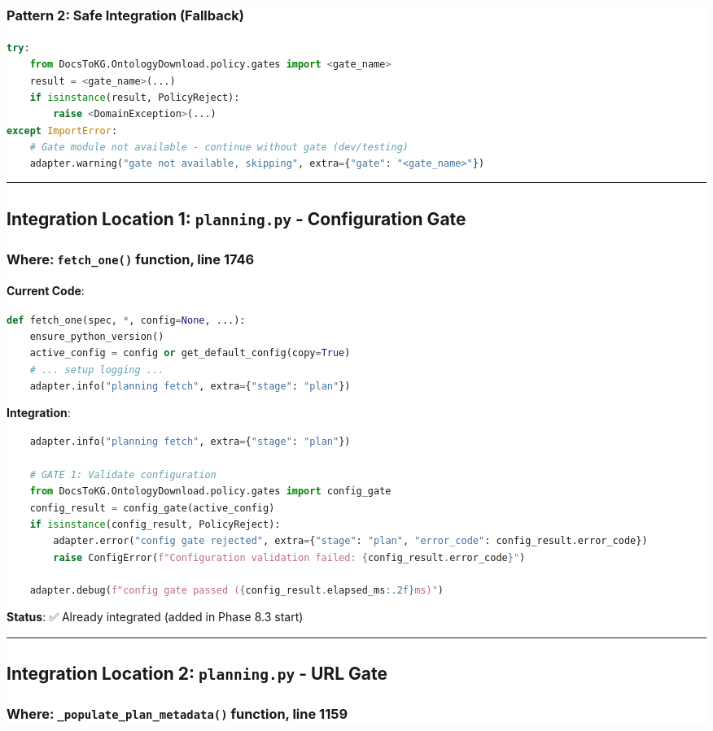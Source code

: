 ### Pattern 2: Safe Integration (Fallback)

```python
try:
    from DocsToKG.OntologyDownload.policy.gates import <gate_name>
    result = <gate_name>(...)
    if isinstance(result, PolicyReject):
        raise <DomainException>(...)
except ImportError:
    # Gate module not available - continue without gate (dev/testing)
    adapter.warning("gate not available, skipping", extra={"gate": "<gate_name>"})
```

---

## Integration Location 1: `planning.py` - Configuration Gate

### Where: `fetch_one()` function, line 1746

**Current Code**:
```python
def fetch_one(spec, *, config=None, ...):
    ensure_python_version()
    active_config = config or get_default_config(copy=True)
    # ... setup logging ...
    adapter.info("planning fetch", extra={"stage": "plan"})
```

**Integration**:
```python
    adapter.info("planning fetch", extra={"stage": "plan"})
    
    # GATE 1: Validate configuration
    from DocsToKG.OntologyDownload.policy.gates import config_gate
    config_result = config_gate(active_config)
    if isinstance(config_result, PolicyReject):
        adapter.error("config gate rejected", extra={"stage": "plan", "error_code": config_result.error_code})
        raise ConfigError(f"Configuration validation failed: {config_result.error_code}")
    
    adapter.debug(f"config gate passed ({config_result.elapsed_ms:.2f}ms)")
```

**Status**: ✅ Already integrated (added in Phase 8.3 start)

---

## Integration Location 2: `planning.py` - URL Gate

### Where: `_populate_plan_metadata()` function, line 1159
